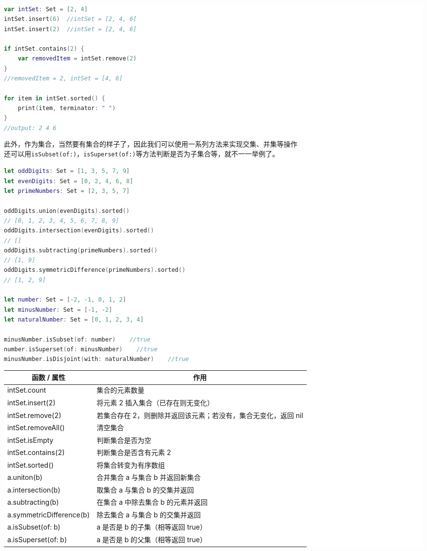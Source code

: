 ```swift
var intSet: Set = [2, 4]
intSet.insert(6)  //intSet = [2, 4, 6]
intSet.insert(2)  //intSet = [2, 4, 6]

if intSet.contains(2) {
	var removedItem = intSet.remove(2)
}
//removedItem = 2, intSet = [4, 6]

for item in intSet.sorted() {
	print(item, terminator: " ")
}
//output: 2 4 6
```

此外，作为集合，当然要有集合的样子了，因此我们可以使用一系列方法来实现交集、并集等操作  
还可以用`isSubset(of:)`，`isSuperset(of:)`等方法判断是否为子集合等，就不一一举例了。

```swift
let oddDigits: Set = [1, 3, 5, 7, 9]
let evenDigits: Set = [0, 2, 4, 6, 8]
let primeNumbers: Set = [2, 3, 5, 7]

oddDigits.union(evenDigits).sorted()
// [0, 1, 2, 3, 4, 5, 6, 7, 8, 9]
oddDigits.intersection(evenDigits).sorted()
// []
oddDigits.subtracting(primeNumbers).sorted()
// [1, 9]
oddDigits.symmetricDifference(primeNumbers).sorted()
// [1, 2, 9]

let number: Set = [-2, -1, 0, 1, 2]
let minusNumber: Set = [-1, -2]
let naturalNumber: Set = [0, 1, 2, 3, 4]

minusNumber.isSubset(of: number)    //true
number.isSuperset(of: minusNumber)    //true
minusNumber.isDisjoint(with: naturalNumber)    //true
```

| 函数 / 属性               | 作用                                                           |
| ------------------------- | -------------------------------------------------------------- |
| intSet.count              | 集合的元素数量                                                 |
| intSet.insert(2)          | 将元素 2 插入集合（已存在则无变化）                            |
| intSet.remove(2)          | 若集合存在 2，则删除并返回该元素；若没有，集合无变化，返回 nil |
| intSet.removeAll()        | 清空集合                                                       |
| intSet.isEmpty            | 判断集合是否为空                                               |
| intSet.contains(2)        | 判断集合是否含有元素 2                                         |
| intSet.sorted()           | 将集合转变为有序数组                                           |
| a.uniton(b)               | 合并集合 a 与集合 b 并返回新集合                               |
| a.intersection(b)         | 取集合 a 与集合 b 的交集并返回                                 |
| a.subtracting(b)          | 在集合 a 中除去集合 b 的元素并返回                             |
| a.symmetricDifference(b)  | 除去集合 a 与集合 b 的交集并返回                               |
| a.isSubset(of: b)         | a 是否是 b 的子集（相等返回 true）                             |
| a.isSuperset(of: b)       | a 是否是 b 的父集（相等返回 true）                             |
